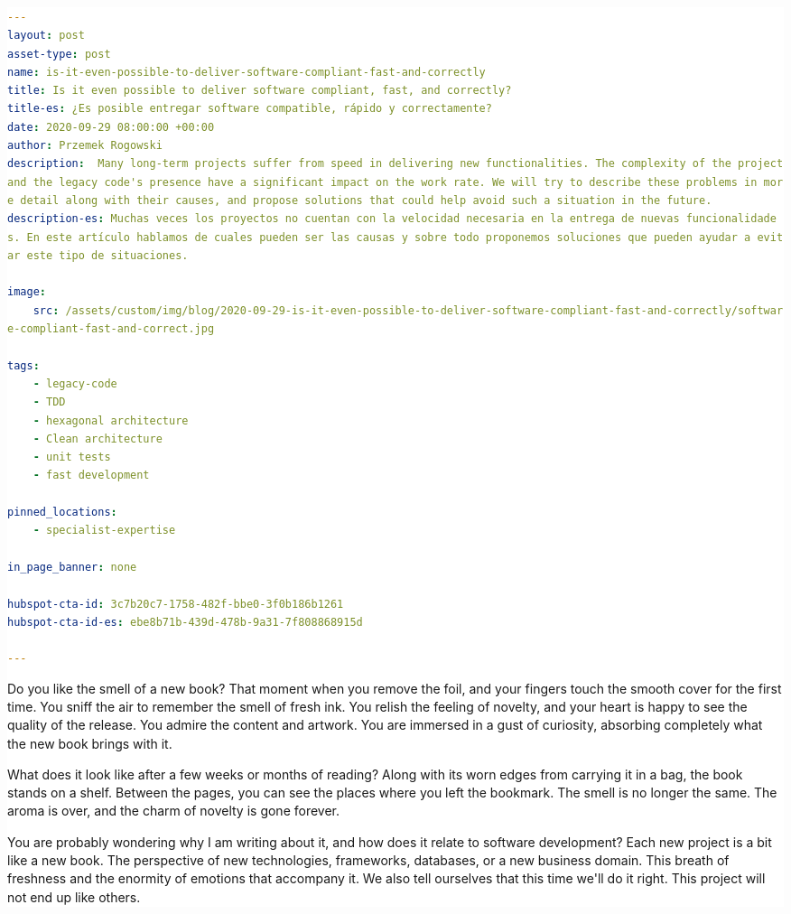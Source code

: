 ```yaml
---
layout: post
asset-type: post
name: is-it-even-possible-to-deliver-software-compliant-fast-and-correctly
title: Is it even possible to deliver software compliant, fast, and correctly?    
title-es: ¿Es posible entregar software compatible, rápido y correctamente?
date: 2020-09-29 08:00:00 +00:00
author: Przemek Rogowski
description:  Many long-term projects suffer from speed in delivering new functionalities. The complexity of the project and the legacy code's presence have a significant impact on the work rate. We will try to describe these problems in more detail along with their causes, and propose solutions that could help avoid such a situation in the future. 
description-es: Muchas veces los proyectos no cuentan con la velocidad necesaria en la entrega de nuevas funcionalidades. En este artículo hablamos de cuales pueden ser las causas y sobre todo proponemos soluciones que pueden ayudar a evitar este tipo de situaciones.   

image:
    src: /assets/custom/img/blog/2020-09-29-is-it-even-possible-to-deliver-software-compliant-fast-and-correctly/software-compliant-fast-and-correct.jpg

tags:
    - legacy-code
    - TDD
    - hexagonal architecture 
    - Clean architecture 
    - unit tests 
    - fast development 
  
pinned_locations:
    - specialist-expertise

in_page_banner: none

hubspot-cta-id: 3c7b20c7-1758-482f-bbe0-3f0b186b1261
hubspot-cta-id-es: ebe8b71b-439d-478b-9a31-7f808868915d

--- 
```


Do you like the smell of a new book? That moment when you remove the foil, and your fingers touch the smooth cover for the first time. You sniff the air to remember the smell of fresh ink. You relish the feeling of novelty, and your heart is happy to see the quality of the release. You admire the content and artwork. You are immersed in a gust of curiosity, absorbing completely what the new book brings with it.

What does it look like after a few weeks or months of reading? Along with its worn edges from carrying it in a bag, the book stands on a shelf. Between the pages, you can see the places where you left the bookmark. The smell is no longer the same. The aroma is over, and the charm of novelty is gone forever.

You are probably wondering why I am writing about it, and how does it relate to software development? Each new project is a bit like a new book. The perspective of new technologies, frameworks, databases, or a new business domain. This breath of freshness and the enormity of emotions that accompany it. We also tell ourselves that this time we'll do it right. This project will not end up like others.
